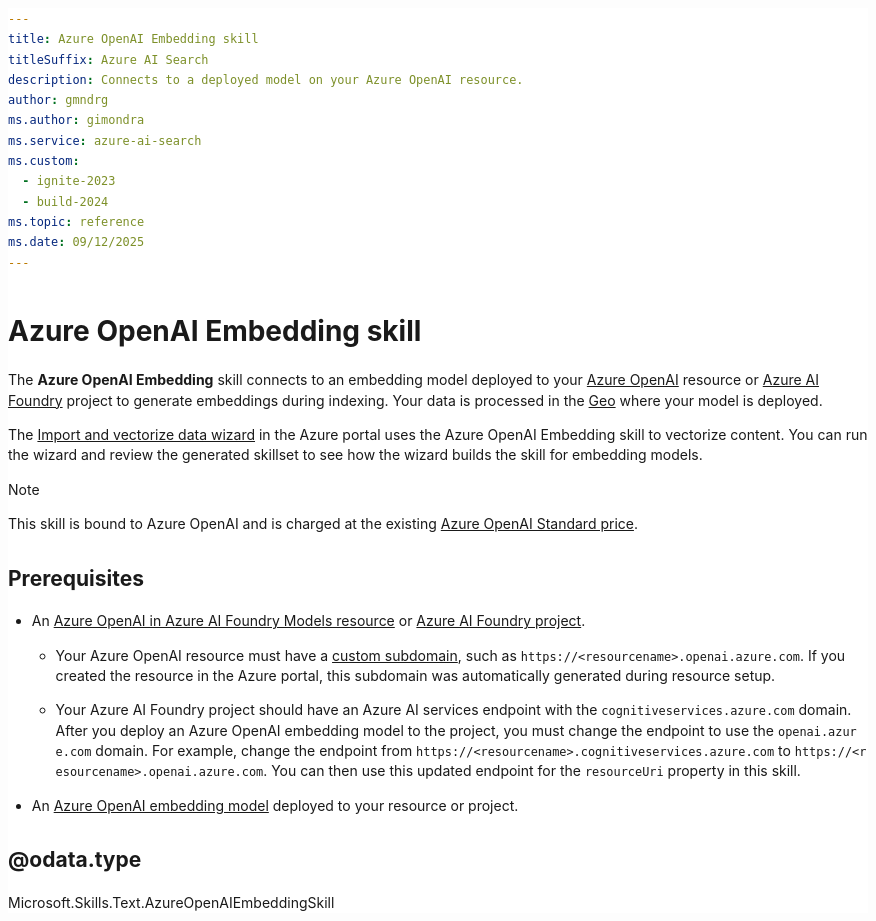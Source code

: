 ```yaml
---
title: Azure OpenAI Embedding skill
titleSuffix: Azure AI Search
description: Connects to a deployed model on your Azure OpenAI resource.
author: gmndrg
ms.author: gimondra
ms.service: azure-ai-search
ms.custom:
  - ignite-2023
  - build-2024
ms.topic: reference
ms.date: 09/12/2025
---
```


#	Azure OpenAI Embedding skill

The **Azure OpenAI Embedding** skill connects to an embedding model deployed to your [Azure OpenAI](/azure/ai-services/openai/overview) resource or [Azure AI Foundry](/azure/ai-foundry/what-is-azure-ai-foundry) project to generate embeddings during indexing. Your data is processed in the [Geo](https://azure.microsoft.com/explore/global-infrastructure/data-residency/) where your model is deployed.

The [Import and vectorize data wizard](search-get-started-portal-import-vectors.md) in the Azure portal uses the Azure OpenAI Embedding skill to vectorize content. You can run the wizard and review the generated skillset to see how the wizard builds the skill for embedding models.

> [!NOTE]
> This skill is bound to Azure OpenAI and is charged at the existing [Azure OpenAI Standard price](https://azure.microsoft.com/pricing/details/cognitive-services/openai-service/#pricing).

## Prerequisites

+ An [Azure OpenAI in Azure AI Foundry Models resource](/azure/ai-foundry/openai/how-to/create-resource) or [Azure AI Foundry project](/azure/ai-foundry/how-to/create-projects).

  + Your Azure OpenAI resource must have a [custom subdomain](/azure/ai-services/cognitive-services-custom-subdomains), such as `https://<resourcename>.openai.azure.com`. If you created the resource in the Azure portal, this subdomain was automatically generated during resource setup.

  + Your Azure AI Foundry project should have an Azure AI services endpoint with the `cognitiveservices.azure.com` domain. After you deploy an Azure OpenAI embedding model to the project, you must change the endpoint to use the `openai.azure.com` domain. For example, change the endpoint from `https://<resourcename>.cognitiveservices.azure.com` to `https://<resourcename>.openai.azure.com`. You can then use this updated endpoint for the `resourceUri` property in this skill.

+ An [Azure OpenAI embedding model](/azure/ai-services/openai/concepts/models) deployed to your resource or project.

## @odata.type  

Microsoft.Skills.Text.AzureOpenAIEmbeddingSkill
